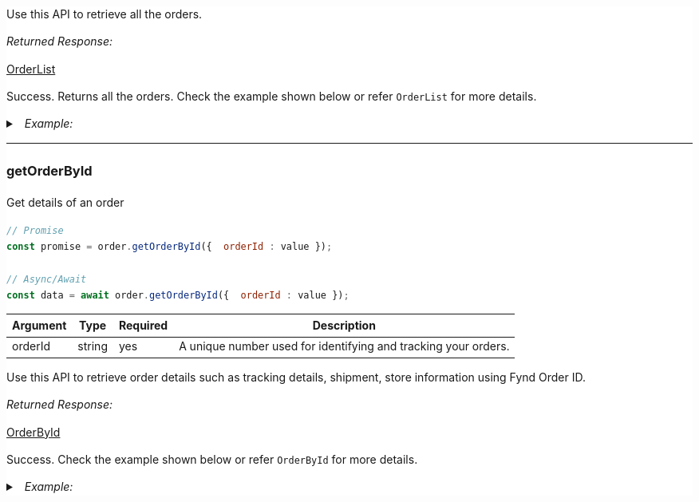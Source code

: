 

Use this API to retrieve all the orders.

*Returned Response:*




[OrderList](#OrderList)

Success. Returns all the orders. Check the example shown below or refer `OrderList` for more details.




<details><summary><i>&nbsp; Example:</i></summary></details>









---


### getOrderById
Get details of an order



```javascript
// Promise
const promise = order.getOrderById({  orderId : value });

// Async/Await
const data = await order.getOrderById({  orderId : value });
```





| Argument  |  Type  | Required | Description |
| --------- | -----  | -------- | ----------- | 
| orderId | string | yes | A unique number used for identifying and tracking your orders. |  



Use this API to retrieve order details such as tracking details, shipment, store information using Fynd Order ID.

*Returned Response:*




[OrderById](#OrderById)

Success. Check the example shown below or refer `OrderById` for more details.




<details><summary><i>&nbsp; Example:</i></summary></details>
